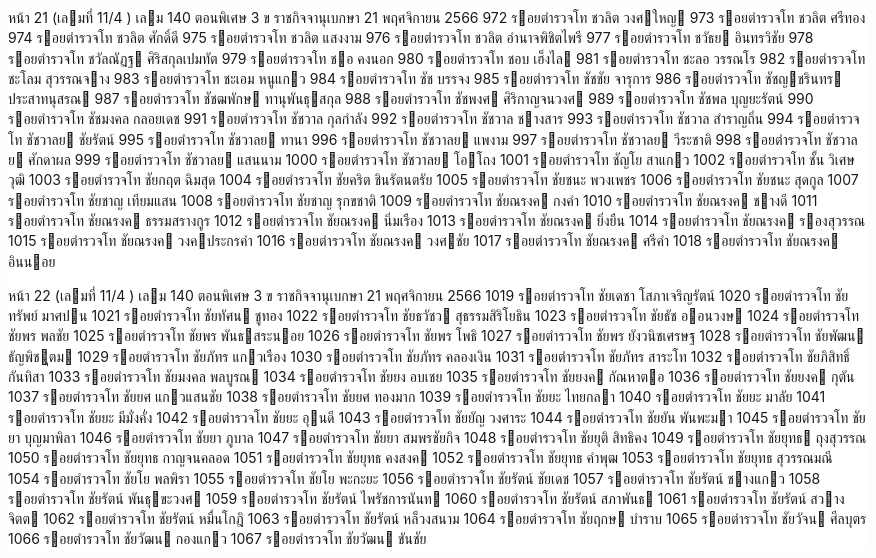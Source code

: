 หน้า 21 (เลมที่ 11/4 ) เลม 140 ตอนพิเศษ 3 ข ราชกิจจานุเบกษา 21 พฤศจิกายน 2566 972 รอยตํารวจโท ชวลิต วงศใหญ 973 รอยตํารวจโท ชวลิต ศรีทอง 974 รอยตํารวจโท ชวลิต ศักดิ์ดี 975 รอยตํารวจโท ชวลิต แสงงาม 976 รอยตํารวจโท ชวลิต อํานาจพิชิตไพรี 977 รอยตํารวจโท ชวัธย อินทรวิชัย 978 รอยตํารวจโท ชวัลณัฏฐ ศิริสกุลเปมทัต 979 รอยตํารวจโท ชอ คงนอก 980 รอยตํารวจโท ชอบ เฮ็งไล 981 รอยตํารวจโท ชะลอ วรรณโร 982 รอยตํารวจโท ชะโลม สุวรรณจาง 983 รอยตํารวจโท ชะเอม หนูแกว 984 รอยตํารวจโท ชัช บรรจง 985 รอยตํารวจโท ชัชชัย จารุการ 986 รอยตํารวจโท ชัชญชรินทร ประสาทนุสรณ 987 รอยตํารวจโท ชัชฒพักษ ทานุพันธุสกุล 988 รอยตํารวจโท ชัชพงศ ศิริกาญจนวงศ 989 รอยตํารวจโท ชัชพล บุญยะรัตน์ 990 รอยตํารวจโท ชัชมงคล กลอยเดช 991 รอยตํารวจโท ชัชวาล กุลกําลัง 992 รอยตํารวจโท ชัชวาล ชางสาร 993 รอยตํารวจโท ชัชวาล สําราญถิ่น 994 รอยตํารวจโท ชัชวาลย ชัยรัตน์ 995 รอยตํารวจโท ชัชวาลย ทานา 996 รอยตํารวจโท ชัชวาลย แพงาม 997 รอยตํารวจโท ชัชวาลย วีระชาติ 998 รอยตํารวจโท ชัชวาลย ศักดาผล 999 รอยตํารวจโท ชัชวาลย แสนนาม 1000 รอยตํารวจโท ชัชวาลย โอโถง 1001 รอยตํารวจโท ชัญโย สาแกว 1002 รอยตํารวจโท ชั้น วิเศษวุฒิ 1003 รอยตํารวจโท ชัยกฤต ฉิมสุด 1004 รอยตํารวจโท ชัยคริต ชินรัตนตรัย 1005 รอยตํารวจโท ชัยชนะ พวงเพชร 1006 รอยตํารวจโท ชัยชนะ สุดกูล 1007 รอยตํารวจโท ชัยชาญ เทียมแสน 1008 รอยตํารวจโท ชัยชาญ รุกขชาติ 1009 รอยตํารวจโท ชัยณรงค กงคํา 1010 รอยตํารวจโท ชัยณรงค ชางดี 1011 รอยตํารวจโท ชัยณรงค ธรรมสรางกูร 1012 รอยตํารวจโท ชัยณรงค นิ่มเรือง 1013 รอยตํารวจโท ชัยณรงค ยิ่งยืน 1014 รอยตํารวจโท ชัยณรงค รองสุวรรณ 1015 รอยตํารวจโท ชัยณรงค วงคประกรคํา 1016 รอยตํารวจโท ชัยณรงค วงศชัย 1017 รอยตํารวจโท ชัยณรงค ศรีคํา 1018 รอยตํารวจโท ชัยณรงค อินนอย

หน้า 22 (เลมที่ 11/4 ) เลม 140 ตอนพิเศษ 3 ข ราชกิจจานุเบกษา 21 พฤศจิกายน 2566 1019 รอยตํารวจโท ชัยเดชา โสภาเจริญรัตน์ 1020 รอยตํารวจโท ชัยทรัพย์ มาศปน 1021 รอยตํารวจโท ชัยทัศน ชูทอง 1022 รอยตํารวจโท ชัยธวัชว สุธรรมสิริโยธิน 1023 รอยตํารวจโท ชัยธัช ออนวงษ 1024 รอยตํารวจโท ชัยพร พลชัย 1025 รอยตํารวจโท ชัยพร พันธสระนอย 1026 รอยตํารวจโท ชัยพร โพธิ 1027 รอยตํารวจโท ชัยพร ยังวนิชเศรษฐ 1028 รอยตํารวจโท ชัยพัฒน ธัญพิชุตม 1029 รอยตํารวจโท ชัยภัทร แกวเรือง 1030 รอยตํารวจโท ชัยภัทร คลองเงิน 1031 รอยตํารวจโท ชัยภัทร สาระโท 1032 รอยตํารวจโท ชัยภิสิทธิ์ กันทิสา 1033 รอยตํารวจโท ชัยมงคล พลบูรณ 1034 รอยตํารวจโท ชัยยง อบเชย 1035 รอยตํารวจโท ชัยยงค กัณหาตอ 1036 รอยตํารวจโท ชัยยงค กุตัน 1037 รอยตํารวจโท ชัยยศ แกวแสนชัย 1038 รอยตํารวจโท ชัยยศ ทองมาก 1039 รอยตํารวจโท ชัยยะ ไทยกลา 1040 รอยตํารวจโท ชัยยะ มาลัย 1041 รอยตํารวจโท ชัยยะ มีมั่งคั่ง 1042 รอยตํารวจโท ชัยยะ อุนดี 1043 รอยตํารวจโท ชัยยัญ วงศาระ 1044 รอยตํารวจโท ชัยยัน พันพะมา 1045 รอยตํารวจโท ชัยยา บุญมาพิลา 1046 รอยตํารวจโท ชัยยา ภูบาล 1047 รอยตํารวจโท ชัยยา สมพรชัยกิจ 1048 รอยตํารวจโท ชัยยุติ สิทธิคง 1049 รอยตํารวจโท ชัยยุทธ ถุงสุวรรณ 1050 รอยตํารวจโท ชัยยุทธ กาญจนคลอด 1051 รอยตํารวจโท ชัยยุทธ คงสงค 1052 รอยตํารวจโท ชัยยุทธ คําพุฒ 1053 รอยตํารวจโท ชัยยุทธ สุวรรณมณี 1054 รอยตํารวจโท ชัยโย พลพิรา 1055 รอยตํารวจโท ชัยโย พะกะยะ 1056 รอยตํารวจโท ชัยรัตน์ ชัยเดช 1057 รอยตํารวจโท ชัยรัตน์ ชางแกว 1058 รอยตํารวจโท ชัยรัตน์ พันธุขะวงศ 1059 รอยตํารวจโท ชัยรัตน์ ไพรัชการนันท 1060 รอยตํารวจโท ชัยรัตน์ สภาพันธ 1061 รอยตํารวจโท ชัยรัตน์ สวางจิตต 1062 รอยตํารวจโท ชัยรัตน์ หมื่นโกฎิ 1063 รอยตํารวจโท ชัยรัตน์ หล็วงสนาม 1064 รอยตํารวจโท ชัยฤกษ บําราบ 1065 รอยตํารวจโท ชัยวัจน ศีลบุตร 1066 รอยตํารวจโท ชัยวัฒน กองแกว 1067 รอยตํารวจโท ชัยวัฒน ขันชัย

